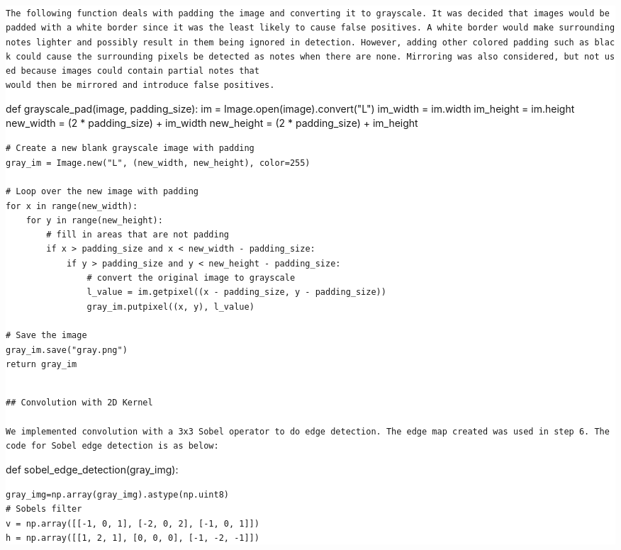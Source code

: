 ```
The following function deals with padding the image and converting it to grayscale. It was decided that images would be padded with a white border since it was the least likely to cause false positives. A white border would make surrounding notes lighter and possibly result in them being ignored in detection. However, adding other colored padding such as black could cause the surrounding pixels be detected as notes when there are none. Mirroring was also considered, but not used because images could contain partial notes that 
would then be mirrored and introduce false positives. 
```
def grayscale_pad(image, padding_size):
    im = Image.open(image).convert("L")
    im_width = im.width
    im_height = im.height
    new_width = (2 * padding_size) + im_width
    new_height = (2 * padding_size) + im_height

    # Create a new blank grayscale image with padding
    gray_im = Image.new("L", (new_width, new_height), color=255)

    # Loop over the new image with padding
    for x in range(new_width):
        for y in range(new_height):
            # fill in areas that are not padding
            if x > padding_size and x < new_width - padding_size:
                if y > padding_size and y < new_height - padding_size:
                    # convert the original image to grayscale
                    l_value = im.getpixel((x - padding_size, y - padding_size))
                    gray_im.putpixel((x, y), l_value)

    # Save the image
    gray_im.save("gray.png")
    return gray_im
```

## Convolution with 2D Kernel

We implemented convolution with a 3x3 Sobel operator to do edge detection. The edge map created was used in step 6. The code for Sobel edge detection is as below:
```
def sobel_edge_detection(gray_img):
    
    gray_img=np.array(gray_img).astype(np.uint8)
    # Sobels filter 
    v = np.array([[-1, 0, 1], [-2, 0, 2], [-1, 0, 1]])  
    h = np.array([[1, 2, 1], [0, 0, 0], [-1, -2, -1]])  
    